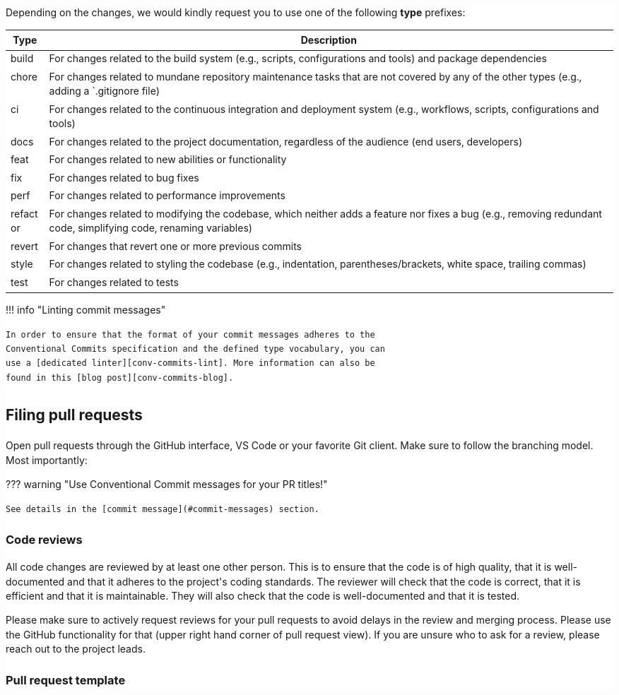 Depending on the changes, we would kindly request you to use one of the
following **type** prefixes:

| Type | Description |
| --- | --- |
| build | For changes related to the build system (e.g., scripts, configurations and tools) and package dependencies |
| chore | For changes related to mundane repository maintenance tasks that are not covered by any of the other types (e.g., adding a `.gitignore file) | 
| ci | For changes related to the continuous integration and deployment system (e.g., workflows, scripts, configurations and tools) |
| docs | For changes related to the project documentation, regardless of the audience (end users, developers) |
| feat | For changes related to new abilities or functionality |
| fix | For changes related to bug fixes |
| perf | For changes related to performance improvements |
| refactor | For changes related to modifying the codebase, which neither adds a feature nor fixes a bug (e.g., removing redundant code, simplifying code, renaming variables) |
| revert | For changes that revert one or more previous commits |
| style | For changes related to styling the codebase (e.g., indentation, parentheses/brackets, white space, trailing commas) |
| test | For changes related to tests |

!!! info "Linting commit messages"

    In order to ensure that the format of your commit messages adheres to the
    Conventional Commits specification and the defined type vocabulary, you can
    use a [dedicated linter][conv-commits-lint]. More information can also be
    found in this [blog post][conv-commits-blog].

## Filing pull requests

Open pull requests through the GitHub interface, VS Code or your favorite Git
client. Make sure to follow the branching model. Most importantly:

??? warning "Use Conventional Commit messages for your PR titles!"

    See details in the [commit message](#commit-messages) section.

### Code reviews

All code changes are reviewed by at least one other person. This is to ensure
that the code is of high quality, that it is well-documented and that it adheres
to the project's coding standards. The reviewer will check that the code is
correct, that it is efficient and that it is maintainable. They will also check
that the code is well-documented and that it is tested.

Please make sure to actively request reviews for your pull requests to avoid
delays in the review and merging process. Please use the GitHub functionality
for that (upper right hand corner of pull request view). If you are unsure who
to ask for a review, please reach out to the project leads.

### Pull request template
